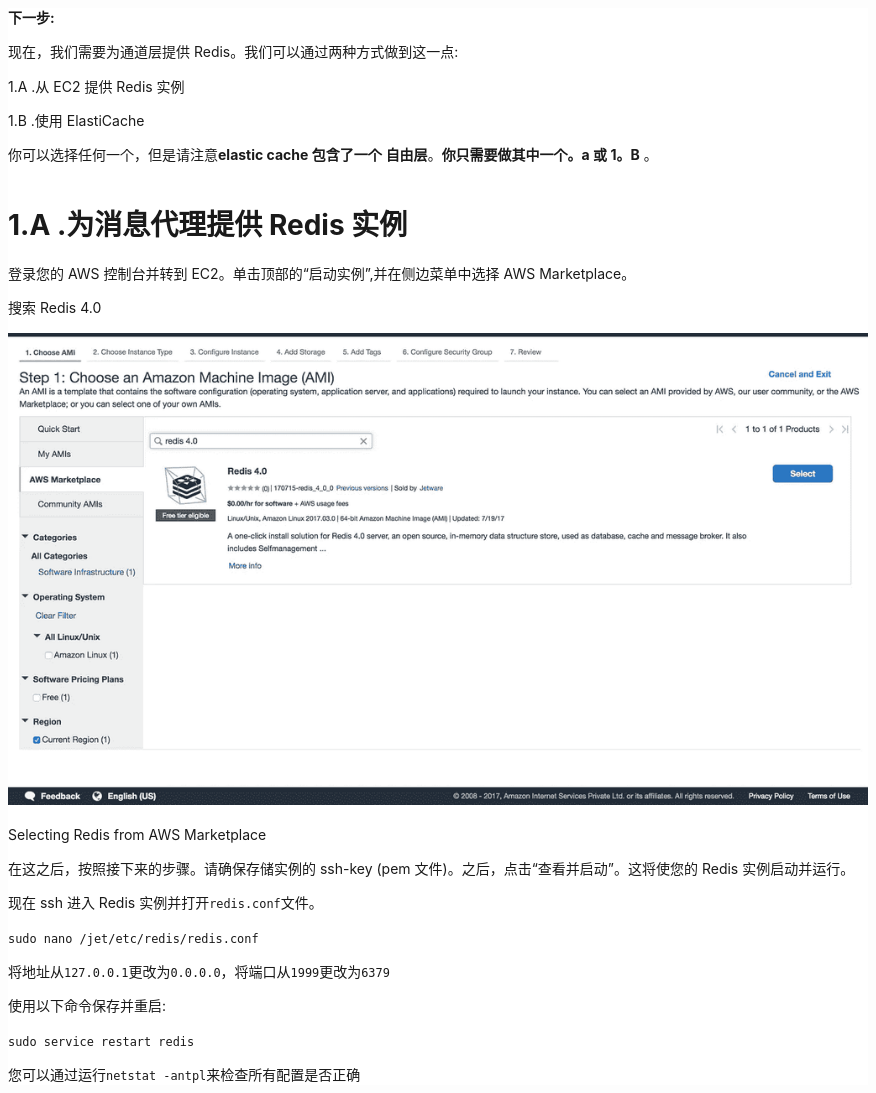 **下一步:**

现在，我们需要为通道层提供 Redis。我们可以通过两种方式做到这一点:

1.A .从 EC2 提供 Redis 实例

1.B .使用 ElastiCache

你可以选择任何一个，但是请注意**elastic cache 包含了一个** **自由层**。**你只需要做其中一个。a 或 1。B** 。

# **1.A .为消息代理提供 Redis 实例**

登录您的 AWS 控制台并转到 EC2。单击顶部的“启动实例”,并在侧边菜单中选择 AWS Marketplace。

搜索 Redis 4.0

![](img/e89c7e89d9430d68e068ca43e3b59e77.png)

Selecting Redis from AWS Marketplace

在这之后，按照接下来的步骤。请确保存储实例的 ssh-key (pem 文件)。之后，点击“查看并启动”。这将使您的 Redis 实例启动并运行。

现在 ssh 进入 Redis 实例并打开`redis.conf`文件。

`sudo nano /jet/etc/redis/redis.conf`

将地址从`127.0.0.1`更改为`0.0.0.0`，将端口从`1999`更改为`6379`

使用以下命令保存并重启:

`sudo service restart redis`

您可以通过运行`netstat -antpl`来检查所有配置是否正确
